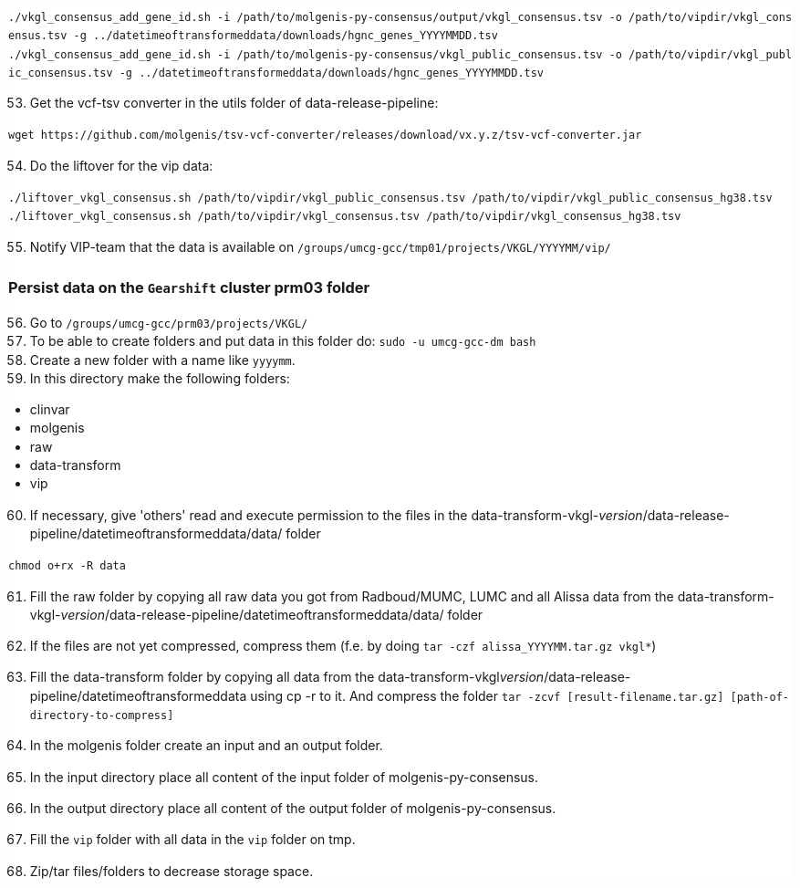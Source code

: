 ```
./vkgl_consensus_add_gene_id.sh -i /path/to/molgenis-py-consensus/output/vkgl_consensus.tsv -o /path/to/vipdir/vkgl_consensus.tsv -g ../datetimeoftransformeddata/downloads/hgnc_genes_YYYYMMDD.tsv
./vkgl_consensus_add_gene_id.sh -i /path/to/molgenis-py-consensus/vkgl_public_consensus.tsv -o /path/to/vipdir/vkgl_public_consensus.tsv -g ../datetimeoftransformeddata/downloads/hgnc_genes_YYYYMMDD.tsv
```

53. Get the vcf-tsv converter in the utils folder of data-release-pipeline:

```commandline
wget https://github.com/molgenis/tsv-vcf-converter/releases/download/vx.y.z/tsv-vcf-converter.jar
```

54. Do the liftover for the vip data:

```
./liftover_vkgl_consensus.sh /path/to/vipdir/vkgl_public_consensus.tsv /path/to/vipdir/vkgl_public_consensus_hg38.tsv
./liftover_vkgl_consensus.sh /path/to/vipdir/vkgl_consensus.tsv /path/to/vipdir/vkgl_consensus_hg38.tsv
```
55. Notify VIP-team that the data is available on `/groups/umcg-gcc/tmp01/projects/VKGL/YYYYMM/vip/`

### Persist data on the `Gearshift` cluster prm03 folder
56. Go to `/groups/umcg-gcc/prm03/projects/VKGL/`
57. To be able to create folders and put data in this folder do: `sudo -u umcg-gcc-dm bash`
58. Create a new folder with a name like `yyyymm`.
59. In this directory make the following folders:

- clinvar
- molgenis
- raw
- data-transform
- vip

60. If necessary, give 'others' read and execute permission to the files in the data-transform-vkgl-*version*/data-release-pipeline/datetimeoftransformeddata/data/ folder
```commandline
chmod o+rx -R data
```
61. Fill the raw folder by copying all raw data you got from Radboud/MUMC, LUMC and all Alissa data from the data-transform-vkgl-*version*/data-release-pipeline/datetimeoftransformeddata/data/ folder
62. If the files are not yet compressed, compress them (f.e. by doing `tar -czf alissa_YYYYMM.tar.gz vkgl*`)
63. Fill the data-transform folder by copying all data from the data-transform-vkgl*version*/data-release-pipeline/datetimeoftransformeddata
    using cp -r to it. And compress the folder `tar -zcvf [result-filename.tar.gz] [path-of-directory-to-compress]`
64. In the molgenis folder create an input and an output folder.
65. In the input directory place all content of the input folder of molgenis-py-consensus.
66. In the output directory place all content of the output folder of molgenis-py-consensus.
67. Fill the `vip` folder with all data in the `vip` folder on tmp.

68. Zip/tar files/folders to decrease storage space.
